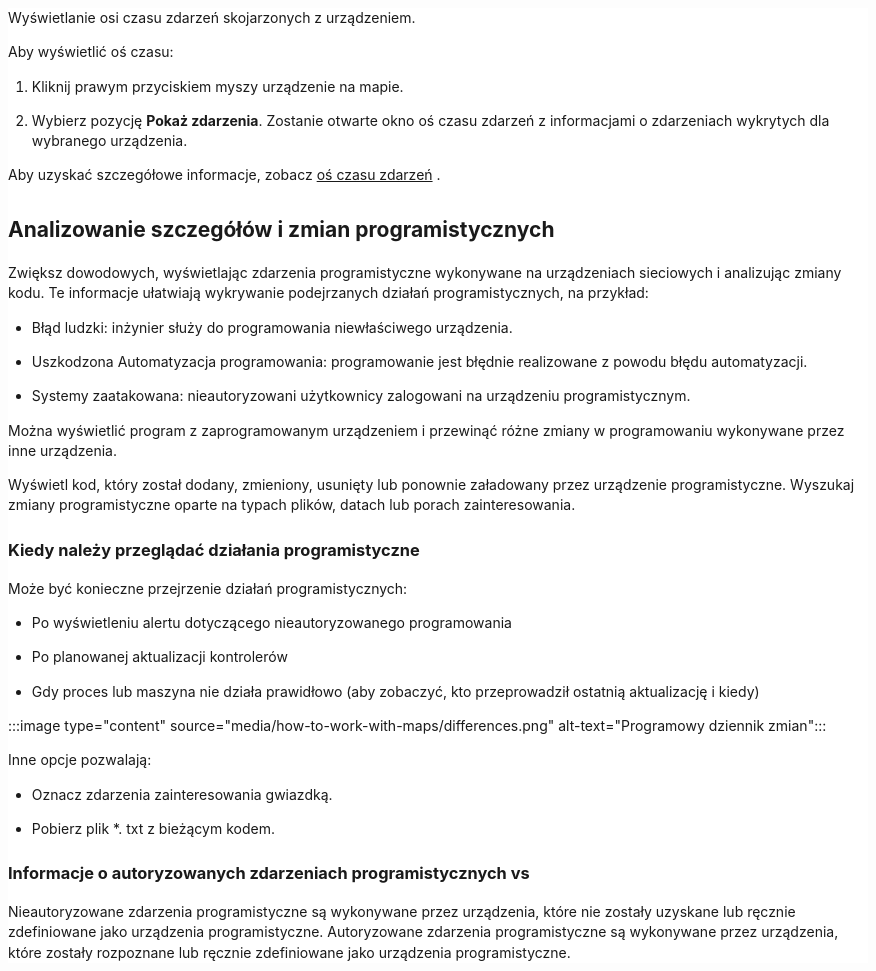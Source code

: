 Wyświetlanie osi czasu zdarzeń skojarzonych z urządzeniem.

Aby wyświetlić oś czasu:

1. Kliknij prawym przyciskiem myszy urządzenie na mapie.

2. Wybierz pozycję **Pokaż zdarzenia**. Zostanie otwarte okno oś czasu zdarzeń z informacjami o zdarzeniach wykrytych dla wybranego urządzenia.

Aby uzyskać szczegółowe informacje, zobacz [oś czasu zdarzeń](#event-timeline) .

## <a name="analyze-programming-details-and-changes"></a>Analizowanie szczegółów i zmian programistycznych

Zwiększ dowodowych, wyświetlając zdarzenia programistyczne wykonywane na urządzeniach sieciowych i analizując zmiany kodu. Te informacje ułatwiają wykrywanie podejrzanych działań programistycznych, na przykład:

  - Błąd ludzki: inżynier służy do programowania niewłaściwego urządzenia.

  - Uszkodzona Automatyzacja programowania: programowanie jest błędnie realizowane z powodu błędu automatyzacji.

  - Systemy zaatakowana: nieautoryzowani użytkownicy zalogowani na urządzeniu programistycznym.

Można wyświetlić program z zaprogramowanym urządzeniem i przewinąć różne zmiany w programowaniu wykonywane przez inne urządzenia.

Wyświetl kod, który został dodany, zmieniony, usunięty lub ponownie załadowany przez urządzenie programistyczne. Wyszukaj zmiany programistyczne oparte na typach plików, datach lub porach zainteresowania.

### <a name="when-to-review-programming-activity"></a>Kiedy należy przeglądać działania programistyczne 

Może być konieczne przejrzenie działań programistycznych:

  - Po wyświetleniu alertu dotyczącego nieautoryzowanego programowania

  - Po planowanej aktualizacji kontrolerów

  - Gdy proces lub maszyna nie działa prawidłowo (aby zobaczyć, kto przeprowadził ostatnią aktualizację i kiedy)

:::image type="content" source="media/how-to-work-with-maps/differences.png" alt-text="Programowy dziennik zmian":::

Inne opcje pozwalają:

  - Oznacz zdarzenia zainteresowania gwiazdką.

  - Pobierz plik *. txt z bieżącym kodem.

### <a name="about-authorized-vs-unauthorized-programming-events"></a>Informacje o autoryzowanych zdarzeniach programistycznych vs 

Nieautoryzowane zdarzenia programistyczne są wykonywane przez urządzenia, które nie zostały uzyskane lub ręcznie zdefiniowane jako urządzenia programistyczne. Autoryzowane zdarzenia programistyczne są wykonywane przez urządzenia, które zostały rozpoznane lub ręcznie zdefiniowane jako urządzenia programistyczne.
